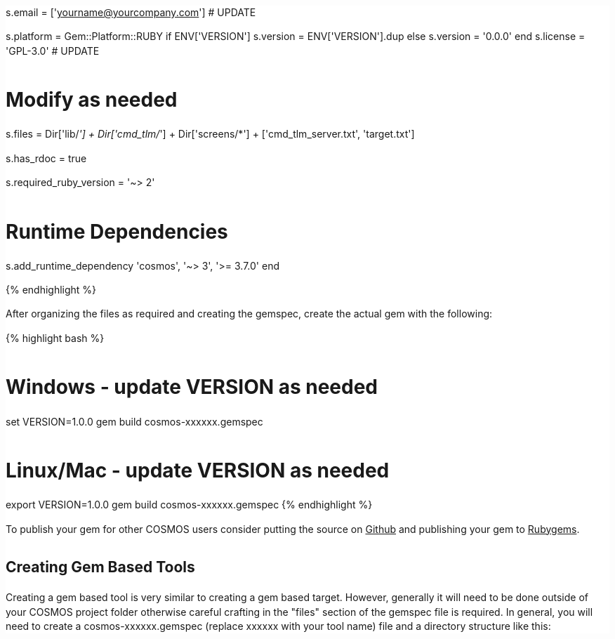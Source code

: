 s.email = ['yourname@yourcompany.com'] # UPDATE

s.platform = Gem::Platform::RUBY
if ENV['VERSION']
s.version = ENV['VERSION'].dup
else
s.version = '0.0.0'
end
s.license = 'GPL-3.0' # UPDATE

# Modify as needed

s.files = Dir['lib/*'] + Dir['cmd_tlm/*'] + Dir['screens/*'] + ['cmd_tlm_server.txt', 'target.txt']

s.has_rdoc = true

s.required_ruby_version = '~> 2'

# Runtime Dependencies

s.add_runtime_dependency 'cosmos', '~> 3', '>= 3.7.0'
end

{% endhighlight %}

After organizing the files as required and creating the gemspec, create the actual gem with the following:

{% highlight bash %}

# Windows - update VERSION as needed

set VERSION=1.0.0
gem build cosmos-xxxxxx.gemspec

# Linux/Mac - update VERSION as needed

export VERSION=1.0.0
gem build cosmos-xxxxxx.gemspec
{% endhighlight %}

To publish your gem for other COSMOS users consider putting the source on [Github](https://www.github.com) and publishing your gem to [Rubygems](http://guides.rubygems.org/publishing/).

## Creating Gem Based Tools

Creating a gem based tool is very similar to creating a gem based target. However, generally it will need to be done outside of your COSMOS project folder otherwise careful crafting in the "files" section of the gemspec file is required.
In general, you will need to create a cosmos-xxxxxx.gemspec (replace xxxxxx with your tool name) file and a directory structure like this:
